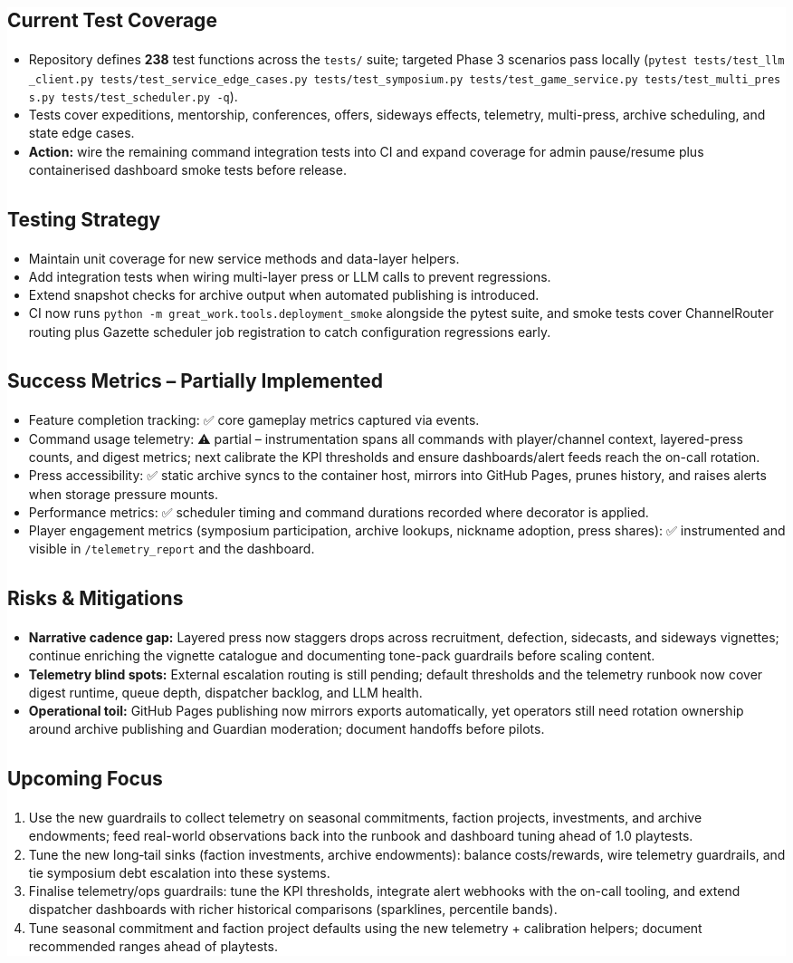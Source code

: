 ## Current Test Coverage

- Repository defines **238** test functions across the `tests/` suite; targeted Phase 3 scenarios pass locally (`pytest tests/test_llm_client.py tests/test_service_edge_cases.py tests/test_symposium.py tests/test_game_service.py tests/test_multi_press.py tests/test_scheduler.py -q`).
- Tests cover expeditions, mentorship, conferences, offers, sideways effects, telemetry, multi-press, archive scheduling, and state edge cases.
- **Action:** wire the remaining command integration tests into CI and expand coverage for admin pause/resume plus containerised dashboard smoke tests before release.

## Testing Strategy

- Maintain unit coverage for new service methods and data-layer helpers.
- Add integration tests when wiring multi-layer press or LLM calls to prevent regressions.
- Extend snapshot checks for archive output when automated publishing is introduced.
- CI now runs `python -m great_work.tools.deployment_smoke` alongside the pytest suite, and smoke tests cover ChannelRouter routing plus Gazette scheduler job registration to catch configuration regressions early.

## Success Metrics – **Partially Implemented**

- Feature completion tracking: ✅ core gameplay metrics captured via events.
- Command usage telemetry: ⚠️ partial – instrumentation spans all commands with player/channel context, layered-press counts, and digest metrics; next calibrate the KPI thresholds and ensure dashboards/alert feeds reach the on-call rotation.
- Press accessibility: ✅ static archive syncs to the container host, mirrors into GitHub Pages, prunes history, and raises alerts when storage pressure mounts.
- Performance metrics: ✅ scheduler timing and command durations recorded where decorator is applied.
- Player engagement metrics (symposium participation, archive lookups, nickname adoption, press shares): ✅ instrumented and visible in `/telemetry_report` and the dashboard.

## Risks & Mitigations

- **Narrative cadence gap:** Layered press now staggers drops across recruitment, defection, sidecasts, and sideways vignettes; continue enriching the vignette catalogue and documenting tone-pack guardrails before scaling content.
- **Telemetry blind spots:** External escalation routing is still pending; default thresholds and the telemetry runbook now cover digest runtime, queue depth, dispatcher backlog, and LLM health.
- **Operational toil:** GitHub Pages publishing now mirrors exports automatically, yet operators still need rotation ownership around archive publishing and Guardian moderation; document handoffs before pilots.

## Upcoming Focus

1. Use the new guardrails to collect telemetry on seasonal commitments, faction projects, investments, and archive endowments; feed real-world observations back into the runbook and dashboard tuning ahead of 1.0 playtests.
2. Tune the new long‑tail sinks (faction investments, archive endowments): balance costs/rewards, wire telemetry guardrails, and tie symposium debt escalation into these systems.
3. Finalise telemetry/ops guardrails: tune the KPI thresholds, integrate alert webhooks with the on-call tooling, and extend dispatcher dashboards with richer historical comparisons (sparklines, percentile bands).
4. Tune seasonal commitment and faction project defaults using the new telemetry + calibration helpers; document recommended ranges ahead of playtests.

